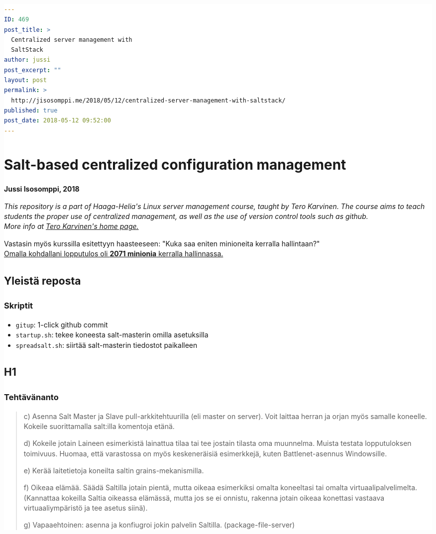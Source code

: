 ```yaml
---
ID: 469
post_title: >
  Centralized server management with
  SaltStack
author: jussi
post_excerpt: ""
layout: post
permalink: >
  http://jisosomppi.me/2018/05/12/centralized-server-management-with-saltstack/
published: true
post_date: 2018-05-12 09:52:00
---
```

# Salt-based centralized configuration management
**Jussi Isosomppi, 2018**

_This repository is a part of Haaga-Helia's Linux server management course, taught by Tero Karvinen. The course aims to teach students the proper use of centralized management, as well as the use of version control tools such as github.  
More info at [Tero Karvinen's home page.](http://terokarvinen.com/2018/aikataulu-%e2%80%93-palvelinten-hallinta-ict4tn022-4-ti-5-ke-5-loppukevat-2018-5p)_

Vastasin myös kurssilla esitettyyn haasteeseen: "Kuka saa eniten minioneita kerralla hallintaan?"  
[Omalla kohdallani lopputulos oli **2071 minionia** kerralla hallinnassa.](https://github.com/jisosomppi/manymachines)

## Yleistä reposta

### Skriptit
* `gitup`: 1-click github commit
* `startup.sh`: tekee koneesta salt-masterin omilla asetuksilla
* `spreadsalt.sh`: siirtää salt-masterin tiedostot paikalleen

## H1

### Tehtävänanto

>c) Asenna Salt Master ja Slave pull-arkkitehtuurilla (eli master on server). Voit laittaa herran ja orjan myös samalle koneelle. Kokeile suorittamalla salt:illa komentoja etänä.
>
>d) Kokeile jotain Laineen esimerkistä lainattua tilaa tai tee jostain tilasta oma muunnelma. Muista testata lopputuloksen toimivuus. Huomaa, että varastossa on myös keskeneräisiä esimerkkejä, kuten Battlenet-asennus Windowsille.
>
>e) Kerää laitetietoja koneilta saltin grains-mekanismilla.
>
>f) Oikeaa elämää. Säädä Saltilla jotain pientä, mutta oikeaa esimerkiksi omalta koneeltasi tai omalta virtuaalipalvelimelta. (Kannattaa kokeilla Saltia oikeassa elämässä, mutta jos se ei onnistu, rakenna jotain oikeaa konettasi vastaava virtuaaliympäristö ja tee asetus siinä).
>
>g) Vapaaehtoinen: asenna ja konfiugroi jokin palvelin Saltilla. (package-file-server)
